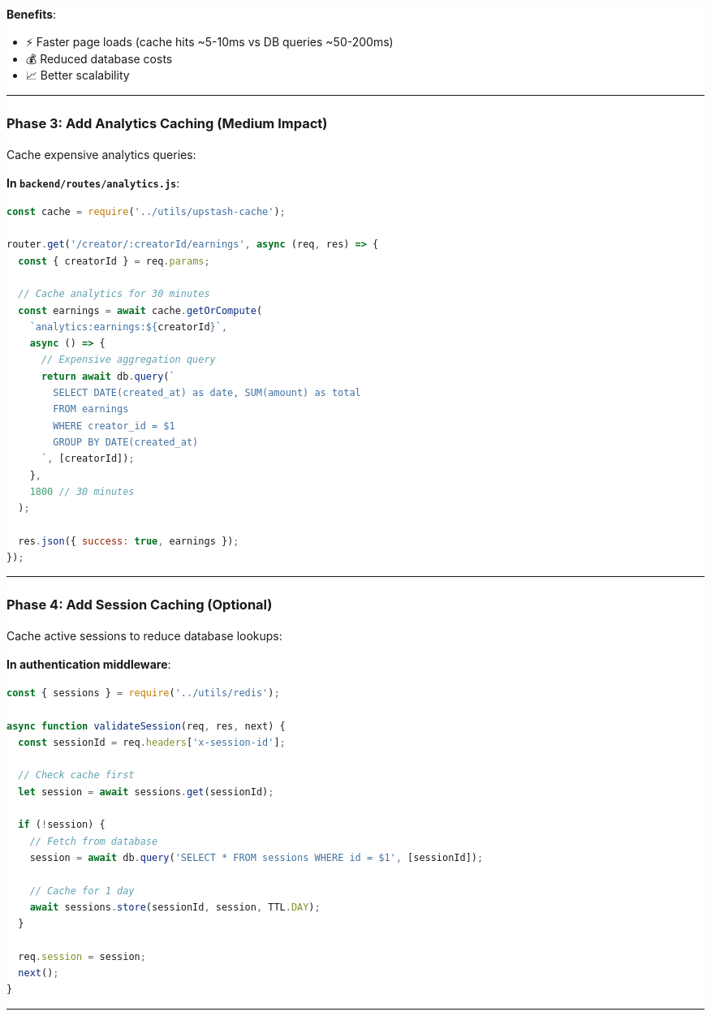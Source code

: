 **Benefits**:
- ⚡ Faster page loads (cache hits ~5-10ms vs DB queries ~50-200ms)
- 💰 Reduced database costs
- 📈 Better scalability

---

### Phase 3: Add Analytics Caching (Medium Impact)
Cache expensive analytics queries:

**In `backend/routes/analytics.js`**:
```javascript
const cache = require('../utils/upstash-cache');

router.get('/creator/:creatorId/earnings', async (req, res) => {
  const { creatorId } = req.params;

  // Cache analytics for 30 minutes
  const earnings = await cache.getOrCompute(
    `analytics:earnings:${creatorId}`,
    async () => {
      // Expensive aggregation query
      return await db.query(`
        SELECT DATE(created_at) as date, SUM(amount) as total
        FROM earnings
        WHERE creator_id = $1
        GROUP BY DATE(created_at)
      `, [creatorId]);
    },
    1800 // 30 minutes
  );

  res.json({ success: true, earnings });
});
```

---

### Phase 4: Add Session Caching (Optional)
Cache active sessions to reduce database lookups:

**In authentication middleware**:
```javascript
const { sessions } = require('../utils/redis');

async function validateSession(req, res, next) {
  const sessionId = req.headers['x-session-id'];

  // Check cache first
  let session = await sessions.get(sessionId);

  if (!session) {
    // Fetch from database
    session = await db.query('SELECT * FROM sessions WHERE id = $1', [sessionId]);

    // Cache for 1 day
    await sessions.store(sessionId, session, TTL.DAY);
  }

  req.session = session;
  next();
}
```

---
